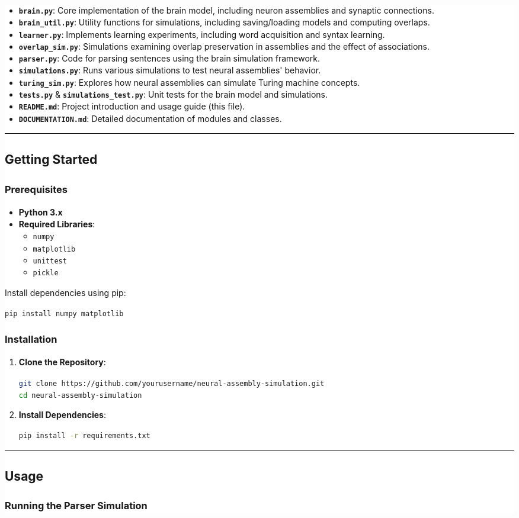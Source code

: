 - **`brain.py`**: Core implementation of the brain model, including neuron assemblies and synaptic connections.
- **`brain_util.py`**: Utility functions for simulations, including saving/loading models and computing overlaps.
- **`learner.py`**: Implements learning experiments, including word acquisition and syntax learning.
- **`overlap_sim.py`**: Simulations examining overlap preservation in assemblies and the effect of associations.
- **`parser.py`**: Code for parsing sentences using the brain simulation framework.
- **`simulations.py`**: Runs various simulations to test neural assemblies' behavior.
- **`turing_sim.py`**: Explores how neural assemblies can simulate Turing machine concepts.
- **`tests.py`** & **`simulations_test.py`**: Unit tests for the brain model and simulations.
- **`README.md`**: Project introduction and usage guide (this file).
- **`DOCUMENTATION.md`**: Detailed documentation of modules and classes.

---

## Getting Started

### Prerequisites

- **Python 3.x**
- **Required Libraries**:
  - `numpy`
  - `matplotlib`
  - `unittest`
  - `pickle`

Install dependencies using pip:

```bash
pip install numpy matplotlib
```

### Installation

1. **Clone the Repository**:

   ```bash
   git clone https://github.com/yourusername/neural-assembly-simulation.git
   cd neural-assembly-simulation
   ```

2. **Install Dependencies**:

   ```bash
   pip install -r requirements.txt
   ```

---

## Usage

### Running the Parser Simulation
